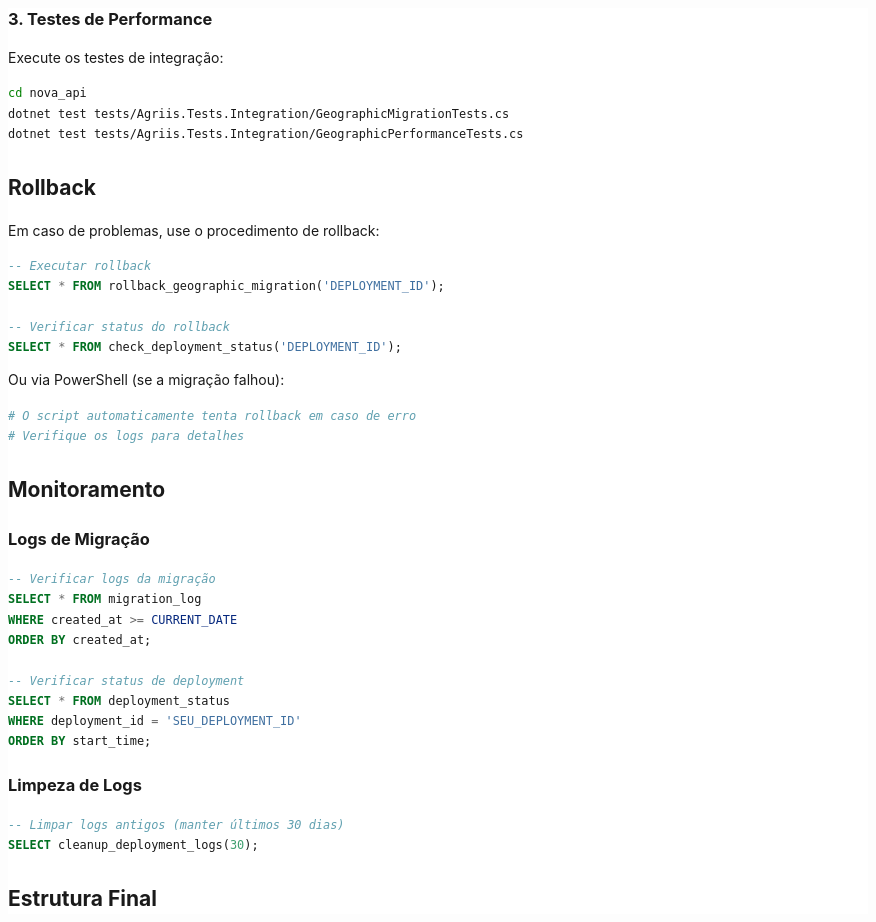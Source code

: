 ### 3. Testes de Performance

Execute os testes de integração:

```bash
cd nova_api
dotnet test tests/Agriis.Tests.Integration/GeographicMigrationTests.cs
dotnet test tests/Agriis.Tests.Integration/GeographicPerformanceTests.cs
```

## Rollback

Em caso de problemas, use o procedimento de rollback:

```sql
-- Executar rollback
SELECT * FROM rollback_geographic_migration('DEPLOYMENT_ID');

-- Verificar status do rollback
SELECT * FROM check_deployment_status('DEPLOYMENT_ID');
```

Ou via PowerShell (se a migração falhou):

```powershell
# O script automaticamente tenta rollback em caso de erro
# Verifique os logs para detalhes
```

## Monitoramento

### Logs de Migração

```sql
-- Verificar logs da migração
SELECT * FROM migration_log 
WHERE created_at >= CURRENT_DATE 
ORDER BY created_at;

-- Verificar status de deployment
SELECT * FROM deployment_status 
WHERE deployment_id = 'SEU_DEPLOYMENT_ID'
ORDER BY start_time;
```

### Limpeza de Logs

```sql
-- Limpar logs antigos (manter últimos 30 dias)
SELECT cleanup_deployment_logs(30);
```

## Estrutura Final
